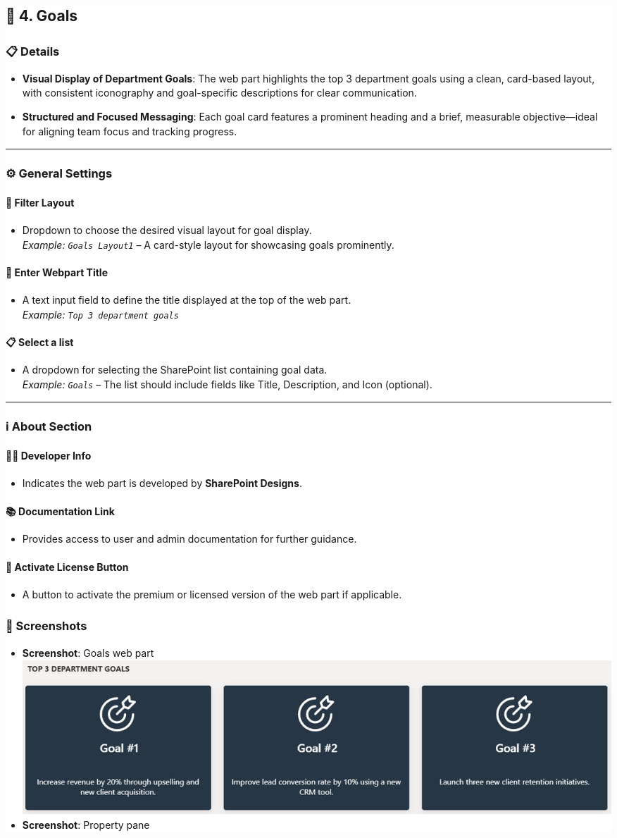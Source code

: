 ## 📰 4. Goals

### 📋 Details

- **Visual Display of Department Goals**: The web part highlights the top 3 department goals using a clean, card-based layout, with consistent iconography and goal-specific descriptions for clear communication.

- **Structured and Focused Messaging**: Each goal card features a prominent heading and a brief, measurable objective—ideal for aligning team focus and tracking progress.

---

### ⚙️ General Settings

#### 🧮 Filter Layout

- Dropdown to choose the desired visual layout for goal display.  
  _Example: `Goals Layout1`_ – A card-style layout for showcasing goals prominently.

#### 📝 Enter Webpart Title

- A text input field to define the title displayed at the top of the web part.  
  _Example: `Top 3 department goals`_

#### 📋 Select a list

- A dropdown for selecting the SharePoint list containing goal data.  
  _Example: `Goals`_ – The list should include fields like Title, Description, and Icon (optional).

---

### ℹ️ About Section

#### 👨‍💻 Developer Info

- Indicates the web part is developed by **SharePoint Designs**.

#### 📚 Documentation Link

- Provides access to user and admin documentation for further guidance.

#### 🔑 Activate License Button

- A button to activate the premium or licensed version of the web part if applicable.

### 📸 Screenshots

- **Screenshot**: Goals web part
  ![Goals](assets/Goals.png)
- **Screenshot**: Property pane